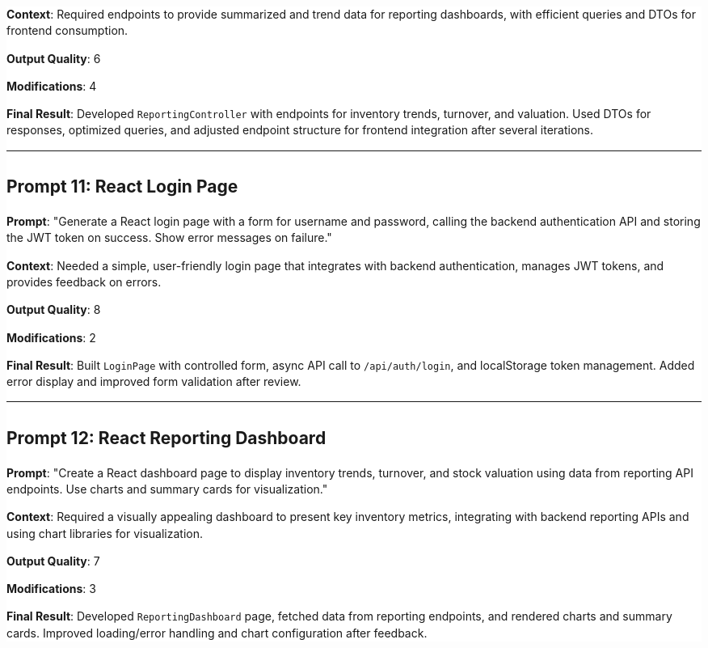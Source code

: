 **Context**: Required endpoints to provide summarized and trend data for reporting dashboards, with efficient queries and DTOs for frontend consumption.

**Output Quality**: 6

**Modifications**: 4

**Final Result**: Developed `ReportingController` with endpoints for inventory trends, turnover, and valuation. Used DTOs for responses, optimized queries, and adjusted endpoint structure for frontend integration after several iterations.

---

## Prompt 11: React Login Page

**Prompt**: "Generate a React login page with a form for username and password, calling the backend authentication API and storing the JWT token on success. Show error messages on failure."

**Context**: Needed a simple, user-friendly login page that integrates with backend authentication, manages JWT tokens, and provides feedback on errors.

**Output Quality**: 8

**Modifications**: 2

**Final Result**: Built `LoginPage` with controlled form, async API call to `/api/auth/login`, and localStorage token management. Added error display and improved form validation after review.

---

## Prompt 12: React Reporting Dashboard

**Prompt**: "Create a React dashboard page to display inventory trends, turnover, and stock valuation using data from reporting API endpoints. Use charts and summary cards for visualization."

**Context**: Required a visually appealing dashboard to present key inventory metrics, integrating with backend reporting APIs and using chart libraries for visualization.

**Output Quality**: 7

**Modifications**: 3

**Final Result**: Developed `ReportingDashboard` page, fetched data from reporting endpoints, and rendered charts and summary cards. Improved loading/error handling and chart configuration after feedback.